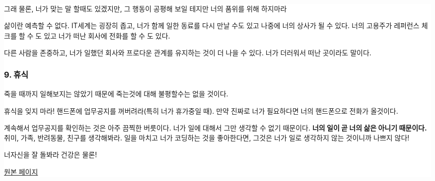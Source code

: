 그래 물론, 너가 맞는 말 할때도 있겠지만, 그 행동이 공평해 보일 테지만 너의 품위를 위해 하지마라

삶이란 예측할 수 없다. IT세계는 굉장히 좁고, 너가 함께 일한 동료를 다시 만날 수도 있고 나중에 너의 상사가 될 수 있다. 너의 고용주가 레퍼런스 체크를 할 수 도 있고 너가 떠난 회사에 전화를 할 수 도 있다.

다른 사람을 존중하고, 너가 일했던 회사와 프로다운 관계를 유지하는 것이 더 나을 수 있다.  너가 더러워서 떠난 곳이라도 말이다.



### 9. 휴식

죽을 때까지 일해보지는 않았기 때문에 죽는것에 대해 불평할수는 없을 것이다.



휴식을 잊지 마라!  핸드폰에 업무공지를 꺼버려라(특히 너가 휴가중일 때).  만약 진짜로 너가 필요하다면 너의 핸드폰으로 전화가 올것이다. 



계속해서 업무공지를 확인하는 것은 아주 끔찍한 버릇이다. 너가 일에 대해서 그만 생각할 수 없기 때문이다.  **너의 일이 곧 너의 삶은 아니기 때문이다.** 취미, 가족, 반려동물, 친구를 생각해봐라. 일을 마치고 너가 코딩하는 것을 좋아한다면, 그것은 너가 일로 생각하지 않는 것이니까 나쁘지 않다!



너자신을 잘 돌봐라 건강은 물론!


[원본 페이지](https://medium.com/better-programming/non-technical-skills-that-help-developers-1d56e10c27db)











